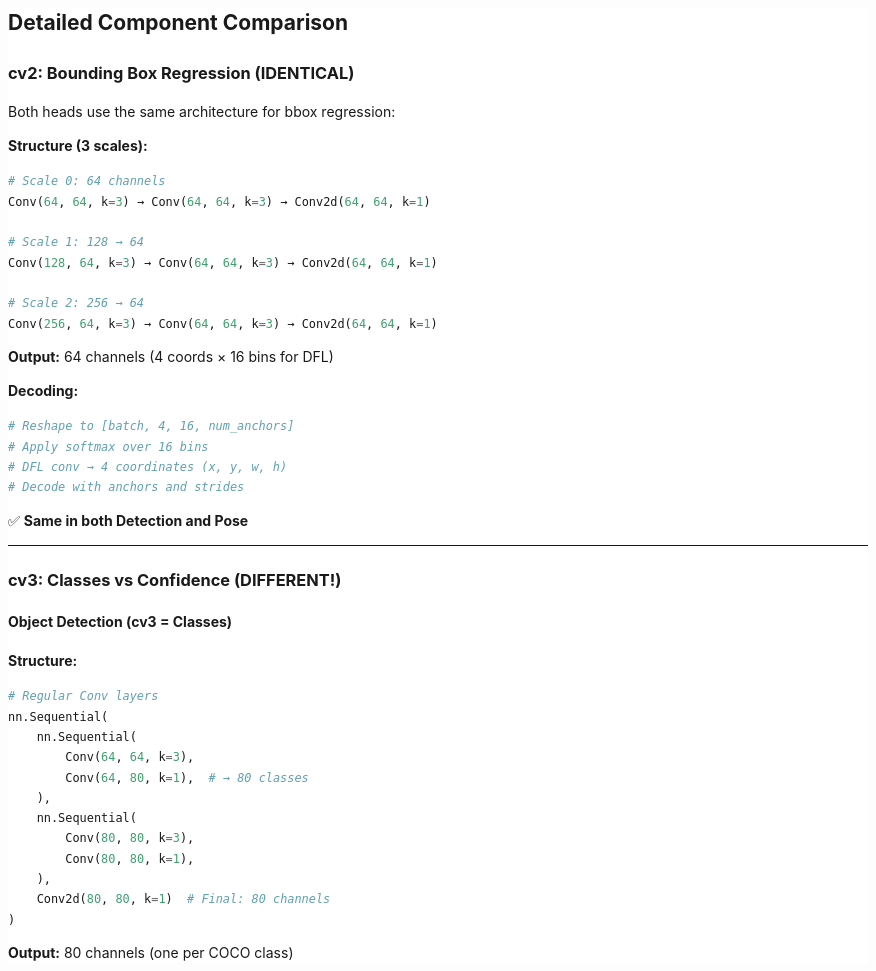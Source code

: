 
## Detailed Component Comparison

### cv2: Bounding Box Regression (IDENTICAL)

Both heads use the same architecture for bbox regression:

**Structure (3 scales):**
```python
# Scale 0: 64 channels
Conv(64, 64, k=3) → Conv(64, 64, k=3) → Conv2d(64, 64, k=1)

# Scale 1: 128 → 64
Conv(128, 64, k=3) → Conv(64, 64, k=3) → Conv2d(64, 64, k=1)

# Scale 2: 256 → 64
Conv(256, 64, k=3) → Conv(64, 64, k=3) → Conv2d(64, 64, k=1)
```

**Output:** 64 channels (4 coords × 16 bins for DFL)

**Decoding:**
```python
# Reshape to [batch, 4, 16, num_anchors]
# Apply softmax over 16 bins
# DFL conv → 4 coordinates (x, y, w, h)
# Decode with anchors and strides
```

✅ **Same in both Detection and Pose**

---

### cv3: Classes vs Confidence (DIFFERENT!)

#### Object Detection (cv3 = Classes)

**Structure:**
```python
# Regular Conv layers
nn.Sequential(
    nn.Sequential(
        Conv(64, 64, k=3),
        Conv(64, 80, k=1),  # → 80 classes
    ),
    nn.Sequential(
        Conv(80, 80, k=3),
        Conv(80, 80, k=1),
    ),
    Conv2d(80, 80, k=1)  # Final: 80 channels
)
```

**Output:** 80 channels (one per COCO class)
